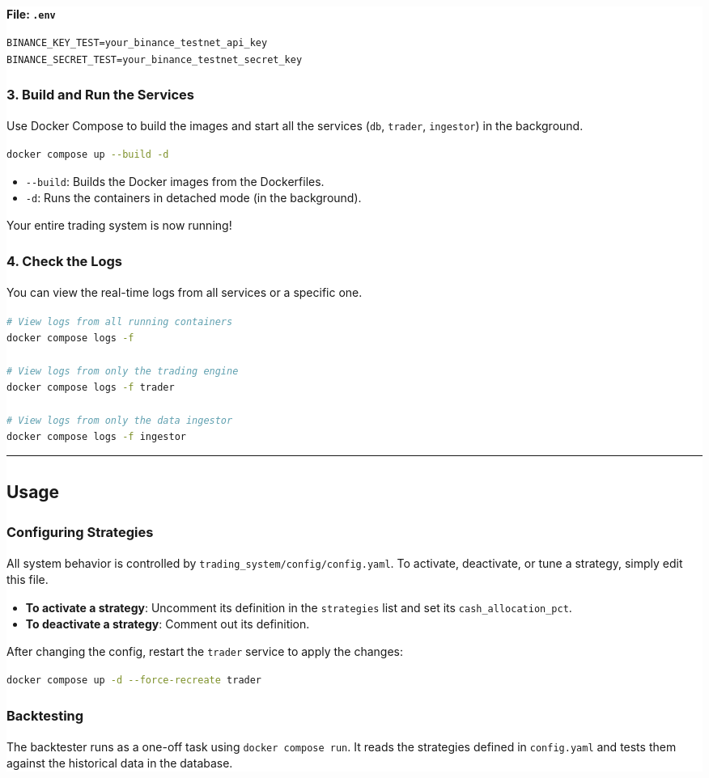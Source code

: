 **File: `.env`**
```
BINANCE_KEY_TEST=your_binance_testnet_api_key
BINANCE_SECRET_TEST=your_binance_testnet_secret_key
```

### 3. Build and Run the Services

Use Docker Compose to build the images and start all the services (`db`, `trader`, `ingestor`) in the background.

```bash
docker compose up --build -d
```

- `--build`: Builds the Docker images from the Dockerfiles.
- `-d`: Runs the containers in detached mode (in the background).

Your entire trading system is now running!

### 4. Check the Logs

You can view the real-time logs from all services or a specific one.

```bash
# View logs from all running containers
docker compose logs -f

# View logs from only the trading engine
docker compose logs -f trader

# View logs from only the data ingestor
docker compose logs -f ingestor
```

---

## Usage

### Configuring Strategies

All system behavior is controlled by `trading_system/config/config.yaml`. To activate, deactivate, or tune a strategy, simply edit this file.

- **To activate a strategy**: Uncomment its definition in the `strategies` list and set its `cash_allocation_pct`.
- **To deactivate a strategy**: Comment out its definition.

After changing the config, restart the `trader` service to apply the changes:
```bash
docker compose up -d --force-recreate trader
```

### Backtesting

The backtester runs as a one-off task using `docker compose run`. It reads the strategies defined in `config.yaml` and tests them against the historical data in the database.
